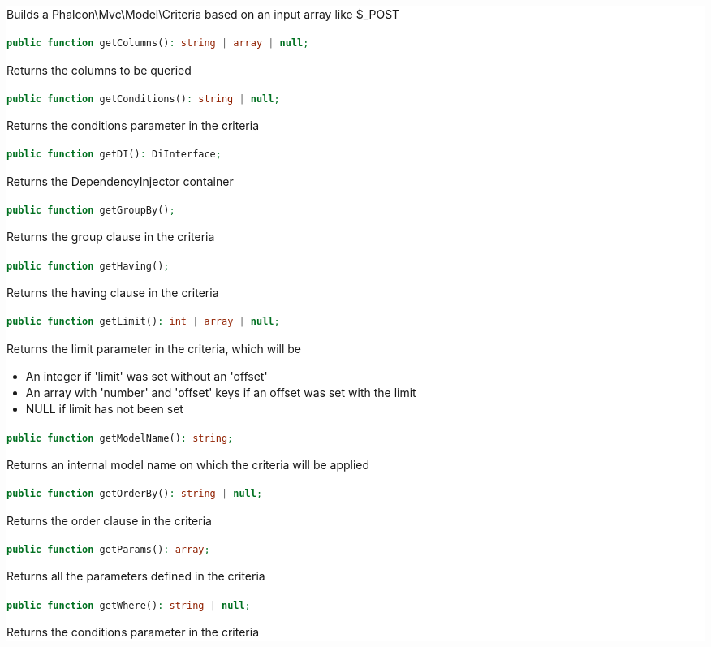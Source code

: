 Builds a Phalcon\Mvc\Model\Criteria based on an input array like $_POST

```php
public function getColumns(): string | array | null;
```

Returns the columns to be queried

```php
public function getConditions(): string | null;
```

Returns the conditions parameter in the criteria

```php
public function getDI(): DiInterface;
```

Returns the DependencyInjector container

```php
public function getGroupBy();
```

Returns the group clause in the criteria

```php
public function getHaving();
```

Returns the having clause in the criteria

```php
public function getLimit(): int | array | null;
```

Returns the limit parameter in the criteria, which will be

- An integer if 'limit' was set without an 'offset'
- An array with 'number' and 'offset' keys if an offset was set with the limit
- NULL if limit has not been set

```php
public function getModelName(): string;
```

Returns an internal model name on which the criteria will be applied

```php
public function getOrderBy(): string | null;
```

Returns the order clause in the criteria

```php
public function getParams(): array;
```

Returns all the parameters defined in the criteria

```php
public function getWhere(): string | null;
```

Returns the conditions parameter in the criteria
